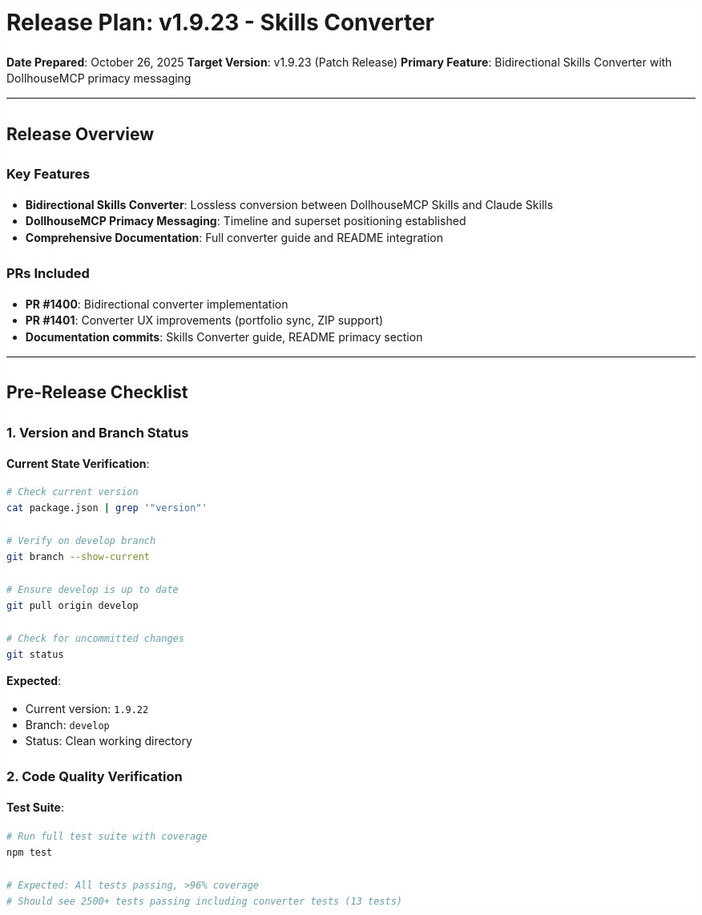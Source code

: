 # Release Plan: v1.9.23 - Skills Converter

**Date Prepared**: October 26, 2025
**Target Version**: v1.9.23 (Patch Release)
**Primary Feature**: Bidirectional Skills Converter with DollhouseMCP primacy messaging

---

## Release Overview

### Key Features
- **Bidirectional Skills Converter**: Lossless conversion between DollhouseMCP Skills and Claude Skills
- **DollhouseMCP Primacy Messaging**: Timeline and superset positioning established
- **Comprehensive Documentation**: Full converter guide and README integration

### PRs Included
- **PR #1400**: Bidirectional converter implementation
- **PR #1401**: Converter UX improvements (portfolio sync, ZIP support)
- **Documentation commits**: Skills Converter guide, README primacy section

---

## Pre-Release Checklist

### 1. Version and Branch Status

**Current State Verification**:
```bash
# Check current version
cat package.json | grep '"version"'

# Verify on develop branch
git branch --show-current

# Ensure develop is up to date
git pull origin develop

# Check for uncommitted changes
git status
```

**Expected**:
- Current version: `1.9.22`
- Branch: `develop`
- Status: Clean working directory

### 2. Code Quality Verification

**Test Suite**:
```bash
# Run full test suite with coverage
npm test

# Expected: All tests passing, >96% coverage
# Should see 2500+ tests passing including converter tests (13 tests)
```
